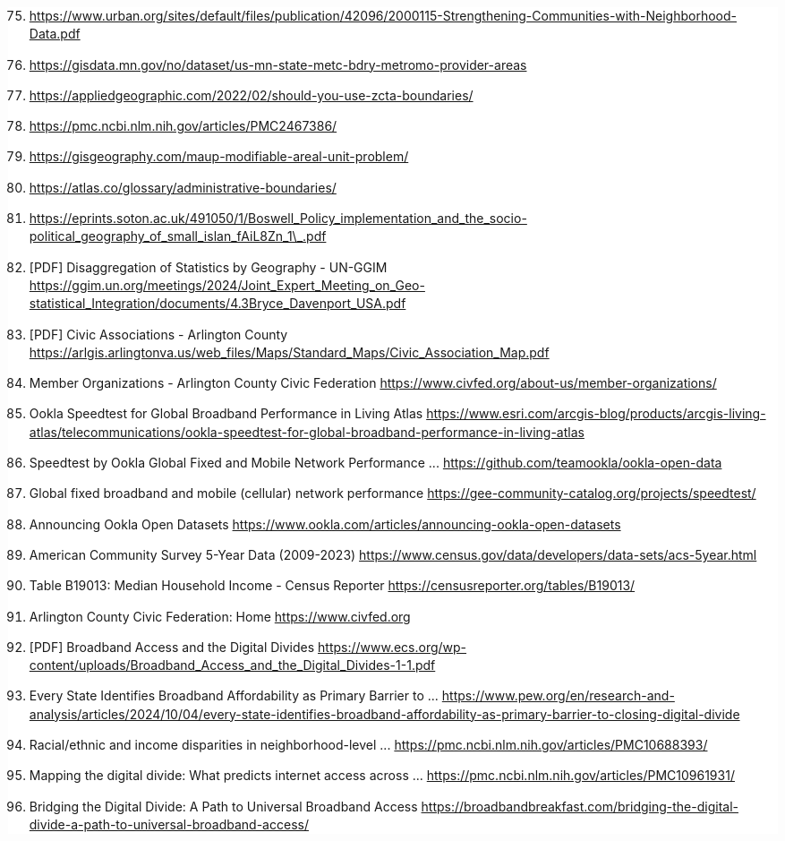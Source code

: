 75. https://www.urban.org/sites/default/files/publication/42096/2000115-Strengthening-Communities-with-Neighborhood-Data.pdf

76. https://gisdata.mn.gov/no/dataset/us-mn-state-metc-bdry-metromo-provider-areas

77. https://appliedgeographic.com/2022/02/should-you-use-zcta-boundaries/

78. https://pmc.ncbi.nlm.nih.gov/articles/PMC2467386/

79. https://gisgeography.com/maup-modifiable-areal-unit-problem/

80. https://atlas.co/glossary/administrative-boundaries/

81. https://eprints.soton.ac.uk/491050/1/Boswell_Policy_implementation_and_the_socio-political_geography_of_small_islan_fAiL8Zn_1\_.pdf

82. \[PDF\] Disaggregation of Statistics by Geography - UN-GGIM https://ggim.un.org/meetings/2024/Joint_Expert_Meeting_on_Geo-statistical_Integration/documents/4.3Bryce_Davenport_USA.pdf

83. \[PDF\] Civic Associations - Arlington County https://arlgis.arlingtonva.us/web_files/Maps/Standard_Maps/Civic_Association_Map.pdf

84. Member Organizations - Arlington County Civic Federation https://www.civfed.org/about-us/member-organizations/

85. Ookla Speedtest for Global Broadband Performance in Living Atlas https://www.esri.com/arcgis-blog/products/arcgis-living-atlas/telecommunications/ookla-speedtest-for-global-broadband-performance-in-living-atlas

86. Speedtest by Ookla Global Fixed and Mobile Network Performance ... https://github.com/teamookla/ookla-open-data

87. Global fixed broadband and mobile (cellular) network performance https://gee-community-catalog.org/projects/speedtest/

88. Announcing Ookla Open Datasets https://www.ookla.com/articles/announcing-ookla-open-datasets

89. American Community Survey 5-Year Data (2009-2023) https://www.census.gov/data/developers/data-sets/acs-5year.html

90. Table B19013: Median Household Income - Census Reporter https://censusreporter.org/tables/B19013/

91. Arlington County Civic Federation: Home https://www.civfed.org

92. \[PDF\] Broadband Access and the Digital Divides https://www.ecs.org/wp-content/uploads/Broadband_Access_and_the_Digital_Divides-1-1.pdf

93. Every State Identifies Broadband Affordability as Primary Barrier to ... https://www.pew.org/en/research-and-analysis/articles/2024/10/04/every-state-identifies-broadband-affordability-as-primary-barrier-to-closing-digital-divide

94. Racial/ethnic and income disparities in neighborhood-level ... https://pmc.ncbi.nlm.nih.gov/articles/PMC10688393/

95. Mapping the digital divide: What predicts internet access across ... https://pmc.ncbi.nlm.nih.gov/articles/PMC10961931/

96. Bridging the Digital Divide: A Path to Universal Broadband Access https://broadbandbreakfast.com/bridging-the-digital-divide-a-path-to-universal-broadband-access/
